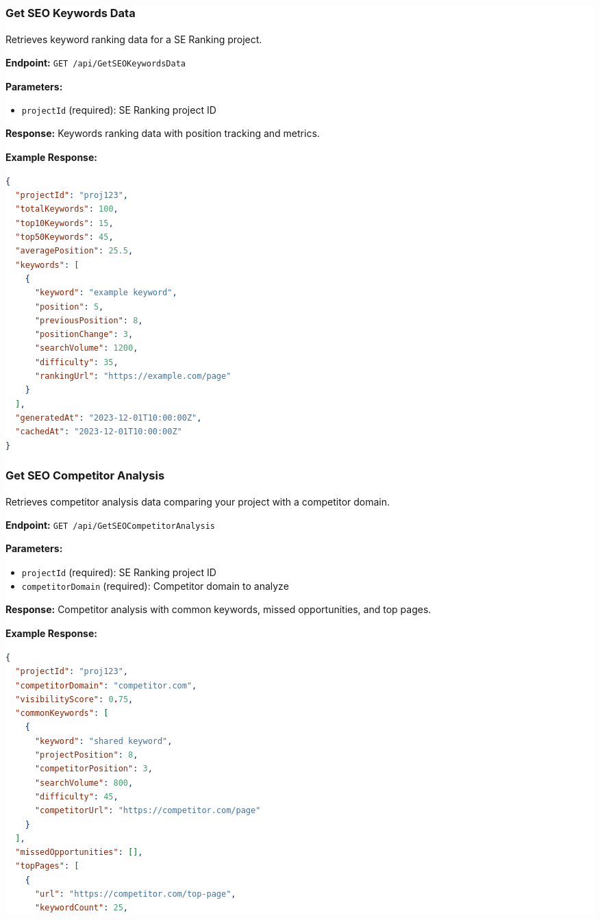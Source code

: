 ### Get SEO Keywords Data

Retrieves keyword ranking data for a SE Ranking project.

**Endpoint:** `GET /api/GetSEOKeywordsData`

**Parameters:**
- `projectId` (required): SE Ranking project ID

**Response:** Keywords ranking data with position tracking and metrics.

**Example Response:**
```json
{
  "projectId": "proj123",
  "totalKeywords": 100,
  "top10Keywords": 15,
  "top50Keywords": 45,
  "averagePosition": 25.5,
  "keywords": [
    {
      "keyword": "example keyword",
      "position": 5,
      "previousPosition": 8,
      "positionChange": 3,
      "searchVolume": 1200,
      "difficulty": 35,
      "rankingUrl": "https://example.com/page"
    }
  ],
  "generatedAt": "2023-12-01T10:00:00Z",
  "cachedAt": "2023-12-01T10:00:00Z"
}
```

### Get SEO Competitor Analysis

Retrieves competitor analysis data comparing your project with a competitor domain.

**Endpoint:** `GET /api/GetSEOCompetitorAnalysis`

**Parameters:**
- `projectId` (required): SE Ranking project ID
- `competitorDomain` (required): Competitor domain to analyze

**Response:** Competitor analysis with common keywords, missed opportunities, and top pages.

**Example Response:**
```json
{
  "projectId": "proj123",
  "competitorDomain": "competitor.com",
  "visibilityScore": 0.75,
  "commonKeywords": [
    {
      "keyword": "shared keyword",
      "projectPosition": 8,
      "competitorPosition": 3,
      "searchVolume": 800,
      "difficulty": 45,
      "competitorUrl": "https://competitor.com/page"
    }
  ],
  "missedOpportunities": [],
  "topPages": [
    {
      "url": "https://competitor.com/top-page",
      "keywordCount": 25,
```